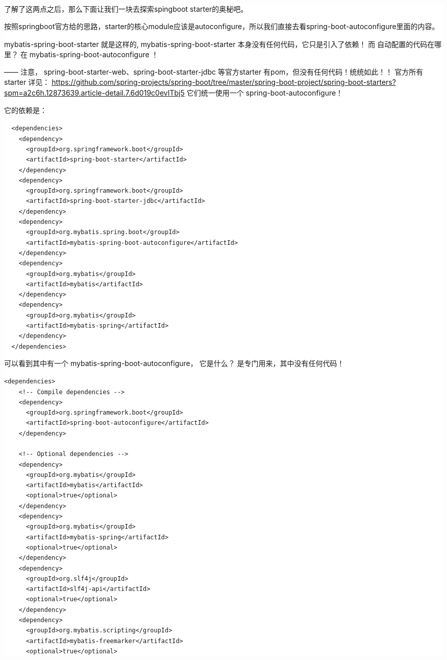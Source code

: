 了解了这两点之后，那么下面让我们一块去探索spingboot starter的奥秘吧。

按照springboot官方给的思路，starter的核心module应该是autoconfigure，所以我们直接去看spring-boot-autoconfigure里面的内容。

mybatis-spring-boot-starter 就是这样的, mybatis-spring-boot-starter 本身没有任何代码，它只是引入了依赖！
而 自动配置的代码在哪里？ 在 mybatis-spring-boot-autoconfigure ！

—— 注意， spring-boot-starter-web、spring-boot-starter-jdbc 等官方starter 有pom，但没有任何代码！统统如此！！
官方所有starter 详见： https://github.com/spring-projects/spring-boot/tree/master/spring-boot-project/spring-boot-starters?spm=a2c6h.12873639.article-detail.7.6d019c0evITbj5
它们统一使用一个 spring-boot-autoconfigure！
 

它的依赖是： 
    
      <dependencies>
        <dependency>
          <groupId>org.springframework.boot</groupId>
          <artifactId>spring-boot-starter</artifactId>
        </dependency>
        <dependency>
          <groupId>org.springframework.boot</groupId>
          <artifactId>spring-boot-starter-jdbc</artifactId>
        </dependency>
        <dependency>
          <groupId>org.mybatis.spring.boot</groupId>
          <artifactId>mybatis-spring-boot-autoconfigure</artifactId>
        </dependency>
        <dependency>
          <groupId>org.mybatis</groupId>
          <artifactId>mybatis</artifactId>
        </dependency>
        <dependency>
          <groupId>org.mybatis</groupId>
          <artifactId>mybatis-spring</artifactId>
        </dependency>
      </dependencies>
  
可以看到其中有一个 mybatis-spring-boot-autoconfigure， 它是什么？
是专门用来，其中没有任何代码！
    
    <dependencies>
        <!-- Compile dependencies -->
        <dependency>
          <groupId>org.springframework.boot</groupId>
          <artifactId>spring-boot-autoconfigure</artifactId>
        </dependency>
    
        <!-- Optional dependencies -->
        <dependency>
          <groupId>org.mybatis</groupId>
          <artifactId>mybatis</artifactId>
          <optional>true</optional>
        </dependency>
        <dependency>
          <groupId>org.mybatis</groupId>
          <artifactId>mybatis-spring</artifactId>
          <optional>true</optional>
        </dependency>
        <dependency>
          <groupId>org.slf4j</groupId>
          <artifactId>slf4j-api</artifactId>
          <optional>true</optional>
        </dependency>
        <dependency>
          <groupId>org.mybatis.scripting</groupId>
          <artifactId>mybatis-freemarker</artifactId>
          <optional>true</optional>
